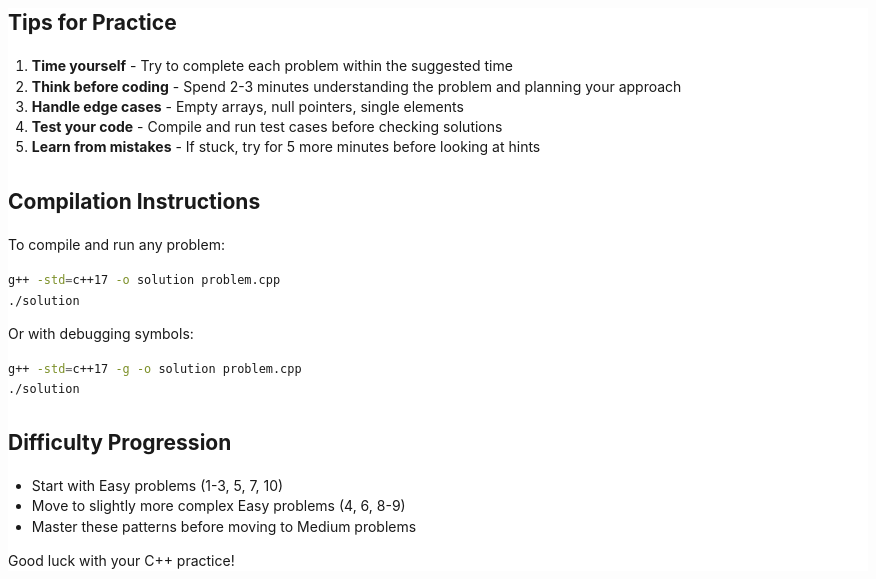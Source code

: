 ## Tips for Practice

1. **Time yourself** - Try to complete each problem within the suggested time
2. **Think before coding** - Spend 2-3 minutes understanding the problem and planning your approach
3. **Handle edge cases** - Empty arrays, null pointers, single elements
4. **Test your code** - Compile and run test cases before checking solutions
5. **Learn from mistakes** - If stuck, try for 5 more minutes before looking at hints

## Compilation Instructions

To compile and run any problem:

```bash
g++ -std=c++17 -o solution problem.cpp
./solution
```

Or with debugging symbols:

```bash
g++ -std=c++17 -g -o solution problem.cpp
./solution
```

## Difficulty Progression

- Start with Easy problems (1-3, 5, 7, 10)
- Move to slightly more complex Easy problems (4, 6, 8-9)
- Master these patterns before moving to Medium problems

Good luck with your C++ practice!


